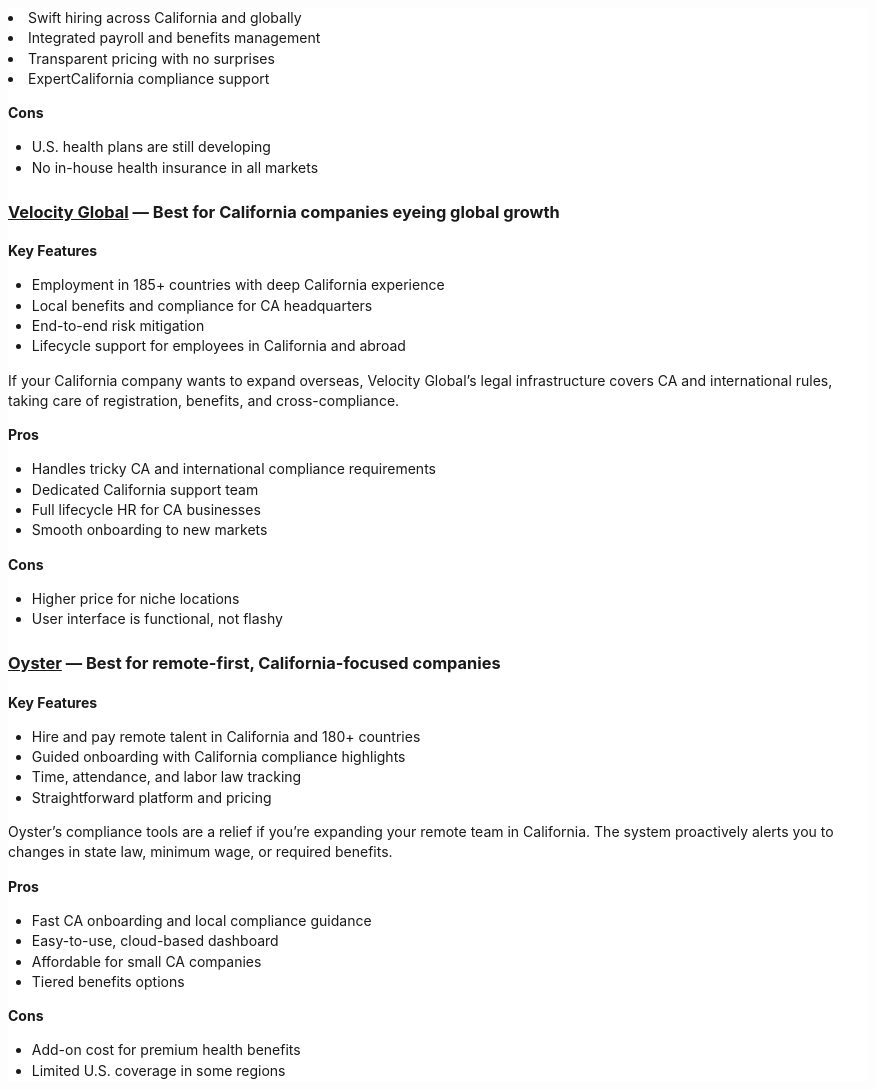<li>Swift hiring across California and globally</li>
<li>Integrated payroll and benefits management</li>
<li>Transparent pricing with no surprises</li>
<li>ExpertCalifornia compliance support</li>
</ul>
<p><strong>Cons</strong></p>
<ul>
<li>U.S. health plans are still developing</li>
<li>No in-house health insurance in all markets</li>
</ul>

<h3><a href=""https://hr-professionals.click/velocity-global"" target=""_blank"" rel=""noopener noreferrer"">Velocity Global</a> — Best for California companies eyeing global growth</h3>
<p><strong>Key Features</strong></p>
<ul>
<li>Employment in 185+ countries with deep California experience</li>
<li>Local benefits and compliance for CA headquarters</li>
<li>End-to-end risk mitigation</li>
<li>Lifecycle support for employees in California and abroad</li>
</ul>
<p>If your California company wants to expand overseas, Velocity Global’s legal infrastructure covers CA and international rules, taking care of registration, benefits, and cross-compliance.</p>
<p><strong>Pros</strong></p>
<ul>
<li>Handles tricky CA and international compliance requirements</li>
<li>Dedicated California support team</li>
<li>Full lifecycle HR for CA businesses</li>
<li>Smooth onboarding to new markets</li>
</ul>
<p><strong>Cons</strong></p>
<ul>
<li>Higher price for niche locations</li>
<li>User interface is functional, not flashy</li>
</ul>

<h3><a href=""https://hr-professionals.click/oyster"" target=""_blank"" rel=""noopener noreferrer"">Oyster</a> — Best for remote-first, California-focused companies</h3>
<p><strong>Key Features</strong></p>
<ul>
<li>Hire and pay remote talent in California and 180+ countries</li>
<li>Guided onboarding with California compliance highlights</li>
<li>Time, attendance, and labor law tracking</li>
<li>Straightforward platform and pricing</li>
</ul>
<p>Oyster’s compliance tools are a relief if you’re expanding your remote team in California. The system proactively alerts you to changes in state law, minimum wage, or required benefits.</p>
<p><strong>Pros</strong></p>
<ul>
<li>Fast CA onboarding and local compliance guidance</li>
<li>Easy-to-use, cloud-based dashboard</li>
<li>Affordable for small CA companies</li>
<li>Tiered benefits options</li>
</ul>
<p><strong>Cons</strong></p>
<ul>
<li>Add-on cost for premium health benefits</li>
<li>Limited U.S. coverage in some regions</li>
</ul>
